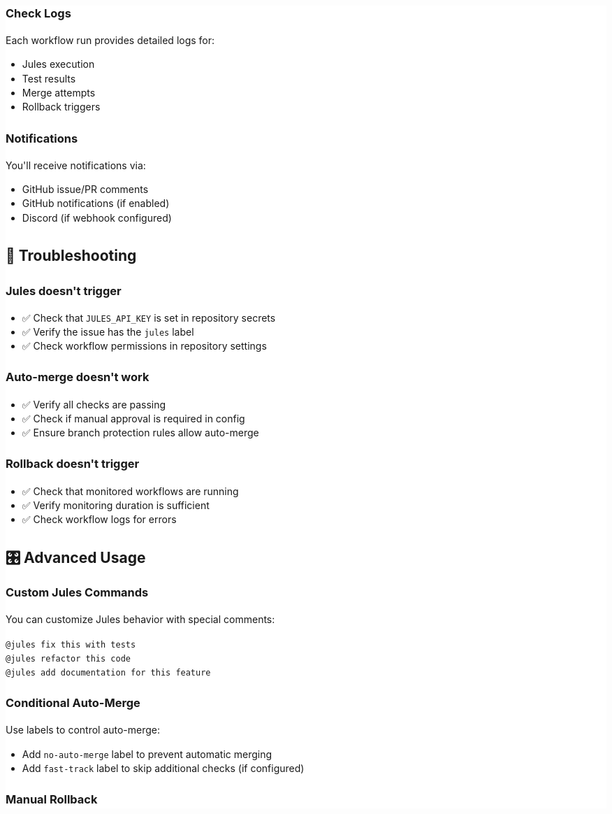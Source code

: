 ### Check Logs
Each workflow run provides detailed logs for:
- Jules execution
- Test results
- Merge attempts
- Rollback triggers

### Notifications
You'll receive notifications via:
- GitHub issue/PR comments
- GitHub notifications (if enabled)
- Discord (if webhook configured)

## 🐛 Troubleshooting

### Jules doesn't trigger
- ✅ Check that `JULES_API_KEY` is set in repository secrets
- ✅ Verify the issue has the `jules` label
- ✅ Check workflow permissions in repository settings

### Auto-merge doesn't work
- ✅ Verify all checks are passing
- ✅ Check if manual approval is required in config
- ✅ Ensure branch protection rules allow auto-merge

### Rollback doesn't trigger
- ✅ Check that monitored workflows are running
- ✅ Verify monitoring duration is sufficient
- ✅ Check workflow logs for errors

## 🎛️ Advanced Usage

### Custom Jules Commands

You can customize Jules behavior with special comments:

```markdown
@jules fix this with tests
@jules refactor this code
@jules add documentation for this feature
```

### Conditional Auto-Merge

Use labels to control auto-merge:

- Add `no-auto-merge` label to prevent automatic merging
- Add `fast-track` label to skip additional checks (if configured)

### Manual Rollback

